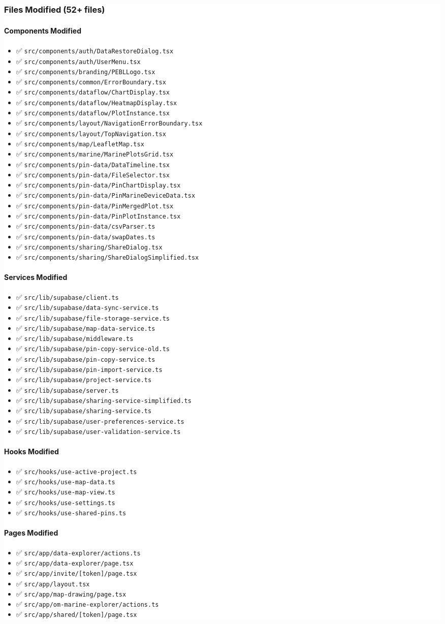 ### Files Modified (52+ files)

#### Components Modified
- ✅ `src/components/auth/DataRestoreDialog.tsx`
- ✅ `src/components/auth/UserMenu.tsx`
- ✅ `src/components/branding/PEBLLogo.tsx`
- ✅ `src/components/common/ErrorBoundary.tsx`
- ✅ `src/components/dataflow/ChartDisplay.tsx`
- ✅ `src/components/dataflow/HeatmapDisplay.tsx`
- ✅ `src/components/dataflow/PlotInstance.tsx`
- ✅ `src/components/layout/NavigationErrorBoundary.tsx`
- ✅ `src/components/layout/TopNavigation.tsx`
- ✅ `src/components/map/LeafletMap.tsx`
- ✅ `src/components/marine/MarinePlotsGrid.tsx`
- ✅ `src/components/pin-data/DataTimeline.tsx`
- ✅ `src/components/pin-data/FileSelector.tsx`
- ✅ `src/components/pin-data/PinChartDisplay.tsx`
- ✅ `src/components/pin-data/PinMarineDeviceData.tsx`
- ✅ `src/components/pin-data/PinMergedPlot.tsx`
- ✅ `src/components/pin-data/PinPlotInstance.tsx`
- ✅ `src/components/pin-data/csvParser.ts`
- ✅ `src/components/pin-data/swapDates.ts`
- ✅ `src/components/sharing/ShareDialog.tsx`
- ✅ `src/components/sharing/ShareDialogSimplified.tsx`

#### Services Modified
- ✅ `src/lib/supabase/client.ts`
- ✅ `src/lib/supabase/data-sync-service.ts`
- ✅ `src/lib/supabase/file-storage-service.ts`
- ✅ `src/lib/supabase/map-data-service.ts`
- ✅ `src/lib/supabase/middleware.ts`
- ✅ `src/lib/supabase/pin-copy-service-old.ts`
- ✅ `src/lib/supabase/pin-copy-service.ts`
- ✅ `src/lib/supabase/pin-import-service.ts`
- ✅ `src/lib/supabase/project-service.ts`
- ✅ `src/lib/supabase/server.ts`
- ✅ `src/lib/supabase/sharing-service-simplified.ts`
- ✅ `src/lib/supabase/sharing-service.ts`
- ✅ `src/lib/supabase/user-preferences-service.ts`
- ✅ `src/lib/supabase/user-validation-service.ts`

#### Hooks Modified
- ✅ `src/hooks/use-active-project.ts`
- ✅ `src/hooks/use-map-data.ts`
- ✅ `src/hooks/use-map-view.ts`
- ✅ `src/hooks/use-settings.ts`
- ✅ `src/hooks/use-shared-pins.ts`

#### Pages Modified
- ✅ `src/app/data-explorer/actions.ts`
- ✅ `src/app/data-explorer/page.tsx`
- ✅ `src/app/invite/[token]/page.tsx`
- ✅ `src/app/layout.tsx`
- ✅ `src/app/map-drawing/page.tsx`
- ✅ `src/app/om-marine-explorer/actions.ts`
- ✅ `src/app/shared/[token]/page.tsx`
